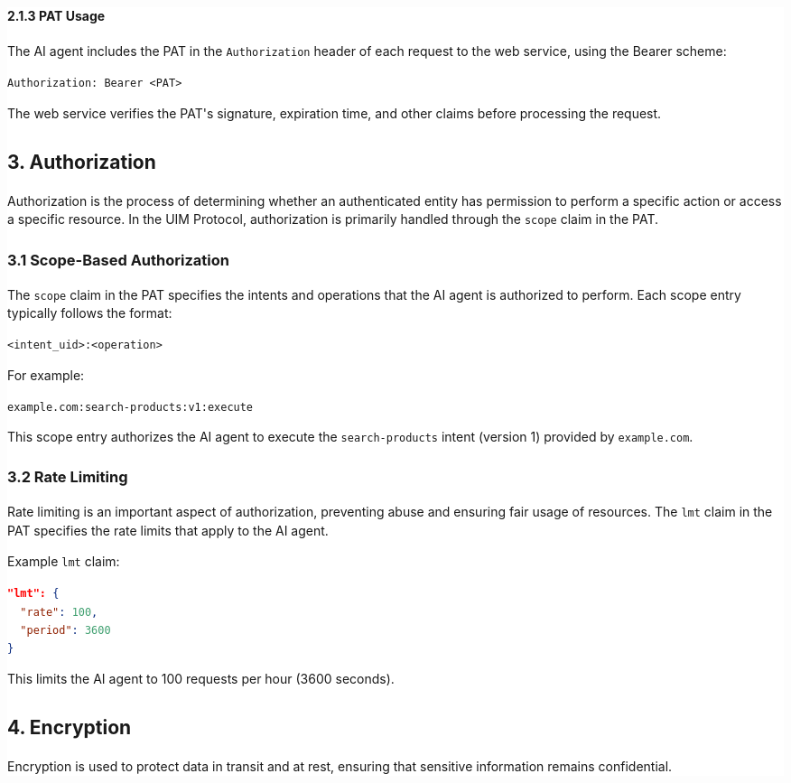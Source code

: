 #### 2.1.3 PAT Usage

The AI agent includes the PAT in the `Authorization` header of each request to the web service, using the Bearer scheme:

```
Authorization: Bearer <PAT>
```

The web service verifies the PAT's signature, expiration time, and other claims before processing the request.

## 3. Authorization

Authorization is the process of determining whether an authenticated entity has permission to perform a specific action or access a specific resource. In the UIM Protocol, authorization is primarily handled through the `scope` claim in the PAT.

### 3.1 Scope-Based Authorization

The `scope` claim in the PAT specifies the intents and operations that the AI agent is authorized to perform. Each scope entry typically follows the format:

```
<intent_uid>:<operation>
```

For example:

```
example.com:search-products:v1:execute
```

This scope entry authorizes the AI agent to execute the `search-products` intent (version 1) provided by `example.com`.

### 3.2 Rate Limiting

Rate limiting is an important aspect of authorization, preventing abuse and ensuring fair usage of resources. The `lmt` claim in the PAT specifies the rate limits that apply to the AI agent.

Example `lmt` claim:

```json
"lmt": {
  "rate": 100,
  "period": 3600
}
```

This limits the AI agent to 100 requests per hour (3600 seconds).

## 4. Encryption

Encryption is used to protect data in transit and at rest, ensuring that sensitive information remains confidential.
